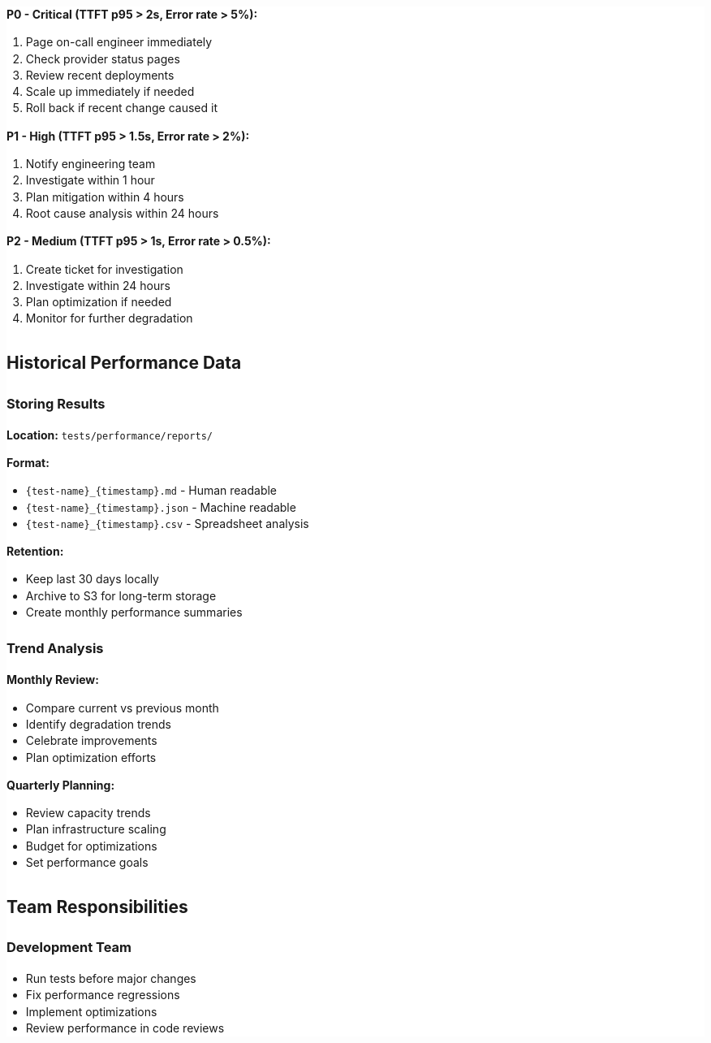 **P0 - Critical (TTFT p95 > 2s, Error rate > 5%):**
1. Page on-call engineer immediately
2. Check provider status pages
3. Review recent deployments
4. Scale up immediately if needed
5. Roll back if recent change caused it

**P1 - High (TTFT p95 > 1.5s, Error rate > 2%):**
1. Notify engineering team
2. Investigate within 1 hour
3. Plan mitigation within 4 hours
4. Root cause analysis within 24 hours

**P2 - Medium (TTFT p95 > 1s, Error rate > 0.5%):**
1. Create ticket for investigation
2. Investigate within 24 hours
3. Plan optimization if needed
4. Monitor for further degradation

## Historical Performance Data

### Storing Results

**Location:** `tests/performance/reports/`

**Format:**
- `{test-name}_{timestamp}.md` - Human readable
- `{test-name}_{timestamp}.json` - Machine readable
- `{test-name}_{timestamp}.csv` - Spreadsheet analysis

**Retention:**
- Keep last 30 days locally
- Archive to S3 for long-term storage
- Create monthly performance summaries

### Trend Analysis

**Monthly Review:**
- Compare current vs previous month
- Identify degradation trends
- Celebrate improvements
- Plan optimization efforts

**Quarterly Planning:**
- Review capacity trends
- Plan infrastructure scaling
- Budget for optimizations
- Set performance goals

## Team Responsibilities

### Development Team
- Run tests before major changes
- Fix performance regressions
- Implement optimizations
- Review performance in code reviews
